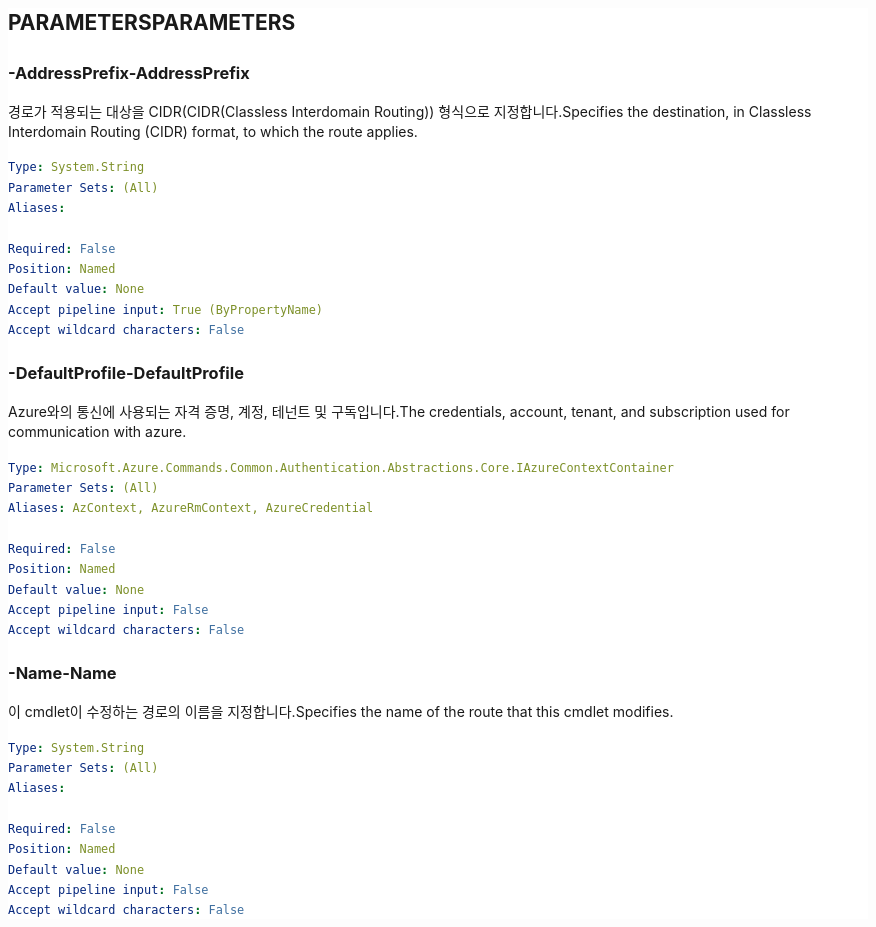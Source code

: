## <span data-ttu-id="be2d7-112">PARAMETERS</span><span class="sxs-lookup"><span data-stu-id="be2d7-112">PARAMETERS</span></span>

### <span data-ttu-id="be2d7-113">-AddressPrefix</span><span class="sxs-lookup"><span data-stu-id="be2d7-113">-AddressPrefix</span></span>
<span data-ttu-id="be2d7-114">경로가 적용되는 대상을 CIDR(CIDR(Classless Interdomain Routing)) 형식으로 지정합니다.</span><span class="sxs-lookup"><span data-stu-id="be2d7-114">Specifies the destination, in Classless Interdomain Routing (CIDR) format, to which the route applies.</span></span>

```yaml
Type: System.String
Parameter Sets: (All)
Aliases:

Required: False
Position: Named
Default value: None
Accept pipeline input: True (ByPropertyName)
Accept wildcard characters: False
```

### <span data-ttu-id="be2d7-115">-DefaultProfile</span><span class="sxs-lookup"><span data-stu-id="be2d7-115">-DefaultProfile</span></span>
<span data-ttu-id="be2d7-116">Azure와의 통신에 사용되는 자격 증명, 계정, 테넌트 및 구독입니다.</span><span class="sxs-lookup"><span data-stu-id="be2d7-116">The credentials, account, tenant, and subscription used for communication with azure.</span></span>

```yaml
Type: Microsoft.Azure.Commands.Common.Authentication.Abstractions.Core.IAzureContextContainer
Parameter Sets: (All)
Aliases: AzContext, AzureRmContext, AzureCredential

Required: False
Position: Named
Default value: None
Accept pipeline input: False
Accept wildcard characters: False
```

### <span data-ttu-id="be2d7-117">-Name</span><span class="sxs-lookup"><span data-stu-id="be2d7-117">-Name</span></span>
<span data-ttu-id="be2d7-118">이 cmdlet이 수정하는 경로의 이름을 지정합니다.</span><span class="sxs-lookup"><span data-stu-id="be2d7-118">Specifies the name of the route that this cmdlet modifies.</span></span>

```yaml
Type: System.String
Parameter Sets: (All)
Aliases:

Required: False
Position: Named
Default value: None
Accept pipeline input: False
Accept wildcard characters: False
```
